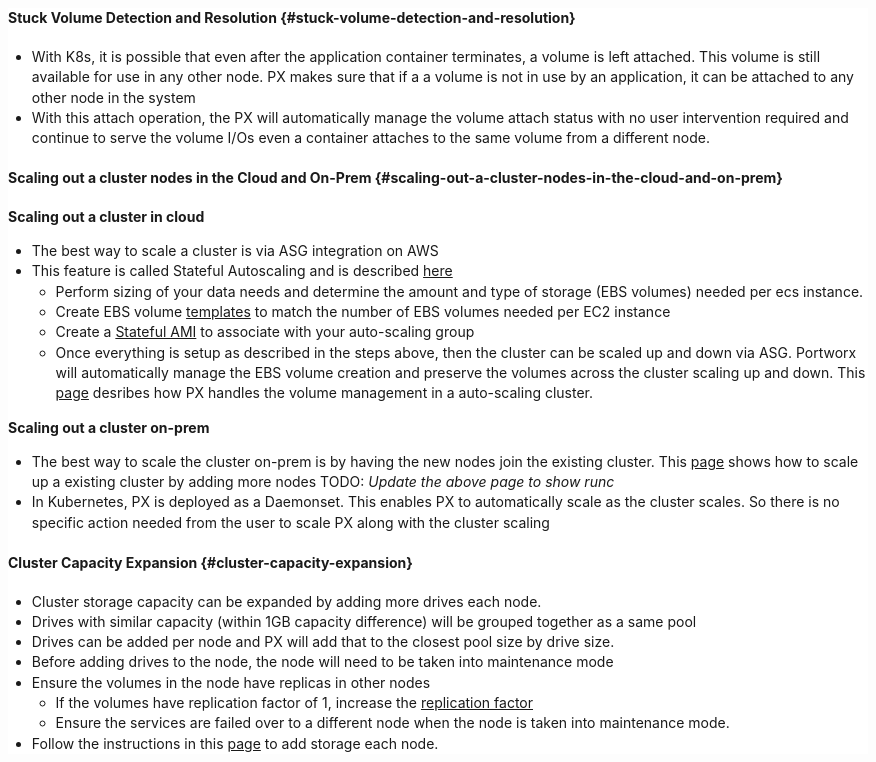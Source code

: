 #### Stuck Volume Detection and Resolution {#stuck-volume-detection-and-resolution}

* With K8s, it is possible that even after the application container terminates, a volume is left attached. This volume is still available for use in any other node. PX makes sure that if a a volume is not in use by an application, it can be attached to any other node in the system
* With this attach operation, the PX will automatically manage the volume attach status with no user intervention required and continue to serve the volume I/Os even a container attaches to the same volume from a different node.

#### Scaling out a cluster nodes in the Cloud and On-Prem {#scaling-out-a-cluster-nodes-in-the-cloud-and-on-prem}

**Scaling out a cluster in cloud**

* The best way to scale a cluster is via ASG integration on AWS
* This feature is called Stateful Autoscaling and is described [here](/portworx-install-with-kubernetes/cloud/aws/aws-asg)
  * Perform sizing of your data needs and determine the amount and type of storage \(EBS volumes\) needed per ecs instance.
  * Create EBS volume [templates](/portworx-install-with-kubernetes/cloud/aws/aws-asg) to match the number of EBS volumes needed per EC2 instance
  * Create a [Stateful AMI](/portworx-install-with-kubernetes/cloud/aws/aws-asg) to associate with your auto-scaling group
  * Once everything is setup as described in the steps above, then the cluster can be scaled up and down via ASG. Portworx will automatically manage the EBS volume creation and preserve the volumes across the cluster scaling up and down. This [page](/portworx-install-with-kubernetes/cloud/aws/aws-asg) desribes how PX handles the volume management in a auto-scaling cluster.

**Scaling out a cluster on-prem**

* The best way to scale the cluster on-prem is by having the new nodes join the existing cluster. This [page](/install-with-other/operate-and-maintain/scaling/scale-out) shows how to scale up a existing cluster by adding more nodes TODO: _Update the above page to show runc_
* In Kubernetes, PX is deployed as a Daemonset. This enables PX to automatically scale as the cluster scales. So there is no specific action needed from the user to scale PX along with the cluster scaling

#### Cluster Capacity Expansion {#cluster-capacity-expansion}

* Cluster storage capacity can be expanded by adding more drives each node.
* Drives with similar capacity \(within 1GB capacity difference\) will be grouped together as a same pool
* Drives can be added per node and PX will add that to the closest pool size by drive size.
* Before adding drives to the node, the node will need to be taken into maintenance mode
* Ensure the volumes in the node have replicas in other nodes
  * If the volumes have replication factor of 1, increase the [replication factor](/reference/cli/updating-volumes)
  * Ensure the services are failed over to a different node when the node is taken into maintenance mode.
* Follow the instructions in this [page](/install-with-other/operate-and-maintain/scaling/scale-up) to add storage each node.
